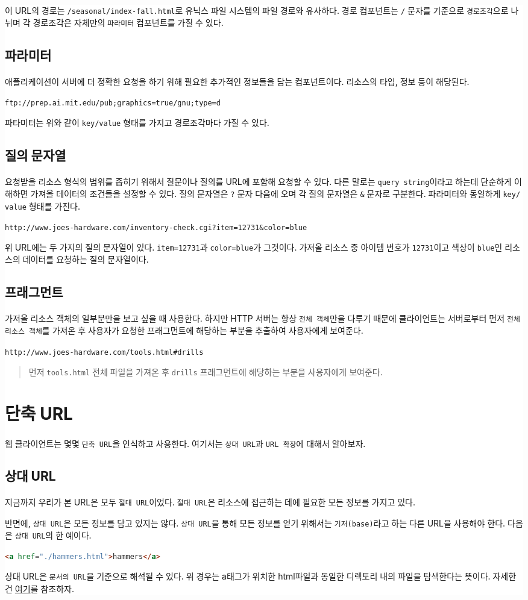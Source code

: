 이 URL의 경로는 `/seasonal/index-fall.html`로 유닉스 파일 시스템의 파일 경로와 유사하다. 경로 컴포넌트는 `/` 문자를 기준으로 `경로조각`으로 나뉘며 각 경로조각은 자체만의 `파라미터` 컴포넌트를 가질 수 있다.



## 파라미터

애플리케이션이 서버에 더 정확한 요청을 하기 위해 필요한 추가적인 정보들을 담는 컴포넌트이다. 리소스의 타입, 정보 등이 해당된다.

`ftp://prep.ai.mit.edu/pub;graphics=true/gnu;type=d`

파타미터는 위와 같이 `key/value` 형태를 가지고 경로조각마다 가질 수 있다.



## 질의 문자열

요청받을 리소스 형식의 범위를 좁히기 위해서 질문이나 질의를 URL에 포함해 요청할 수 있다. 다른 말로는 `query string`이라고 하는데 단순하게 이해하면 가져올 데이터의 조건들을 설정할 수 있다. 질의 문자열은 `?` 문자 다음에 오며 각 질의 문자열은 `&` 문자로 구분한다. 파라미터와 동일하게 `key/value` 형태를 가진다.

`http://www.joes-hardware.com/inventory-check.cgi?item=12731&color=blue`

위 URL에는 두 가지의 질의 문자열이 있다. `item=12731`과 `color=blue`가 그것이다. 가져올 리소스 중 아이템 번호가 `12731`이고 색상이 `blue`인 리소스의 데이터를 요청하는 질의 문자열이다.



## 프래그먼트

가져올 리소스 객체의 일부분만을 보고 싶을 때 사용한다. 하지만 HTTP 서버는 항상 `전체 객체`만을 다루기 때문에 클라이언트는 서버로부터 먼저 `전체 리소스 객체`를 가져온 후 사용자가 요청한 프래그먼트에 해당하는 부분을 추출하여 사용자에게 보여준다.

`http://www.joes-hardware.com/tools.html#drills`

> 먼저 `tools.html` 전체 파일을 가져온 후 `drills` 프래그먼트에 해당하는 부분을 사용자에게 보여준다.



# 단축 URL

웹 클라이언트는 몇몇 `단축 URL`을 인식하고 사용한다. 여기서는 `상대 URL`과 `URL 확장`에 대해서 알아보자.



## 상대 URL

지금까지 우리가 본 URL은 모두 `절대 URL`이었다. `절대 URL`은 리소스에 접근하는 데에 필요한 모든 정보를 가지고 있다.

반면에, `상대 URL`은 모든 정보를 담고 있지는 않다. `상대 URL`을 통해 모든 정보를 얻기 위해서는 `기저(base)`라고 하는 다른 URL을 사용해야 한다. 다음은 `상대 URL`의 한 예이다.

```html
<a href="./hammers.html">hammers</a>
```

상대 URL은 `문서의 URL`을 기준으로 해석될 수 있다. 위 경우는 a태그가 위치한 html파일과 동일한 디렉토리 내의 파일을 탐색한다는 뜻이다. 자세한 건 [여기](http://webberstudy.com/html-css/html-1/basic-knowledge/)를 참조하자.

